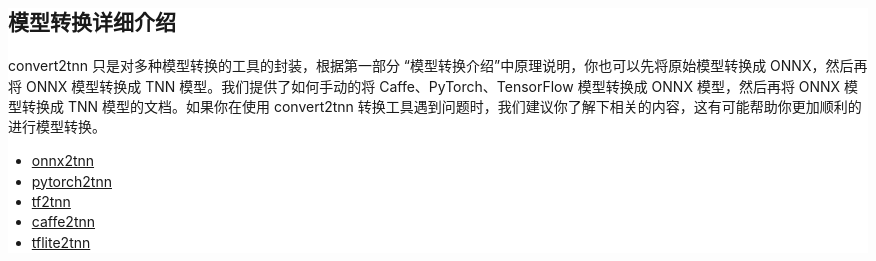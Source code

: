 
## 模型转换详细介绍
convert2tnn 只是对多种模型转换的工具的封装，根据第一部分 “模型转换介绍”中原理说明，你也可以先将原始模型转换成 ONNX，然后再将 ONNX 模型转换成 TNN 模型。我们提供了如何手动的将 Caffe、PyTorch、TensorFlow 模型转换成 ONNX 模型，然后再将 ONNX 模型转换成 TNN 模型的文档。如果你在使用 convert2tnn 转换工具遇到问题时，我们建议你了解下相关的内容，这有可能帮助你更加顺利的进行模型转换。

- [onnx2tnn](onnx2tnn.md)
- [pytorch2tnn](onnx2tnn.md)
- [tf2tnn](tf2tnn.md)
- [caffe2tnn](caffe2tnn.md)
- [tflite2tnn](tflite2tnn.md)

